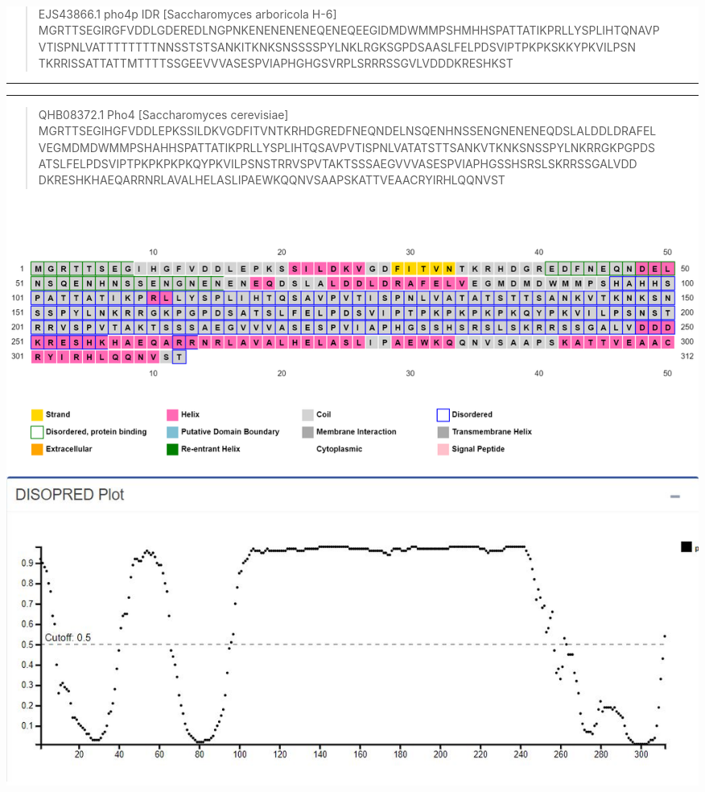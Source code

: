 >EJS43866.1 pho4p IDR [Saccharomyces arboricola H-6]
MGRTTSEGIRGFVDDLGDEREDLNGPNKENENENENEQENEQEEGIDMDWMMPSHMHHSPATTATIKPRLLYSPLIHTQNAVP
VTISPNLVATTTTTTTTNNSSTSTSANKITKNKSNSSSSPYLNKLRGKSGPDSAASLFELPDSVIPTPKPKSKKYPKVILPSN
TKRRISSATTATTMTTTTSSGEEVVVASESPVIAPHGHGSVRPLSRRRSSGVLVDDDKRESHKST
---

---
>QHB08372.1 Pho4 [Saccharomyces cerevisiae]
MGRTTSEGIHGFVDDLEPKSSILDKVGDFITVNTKRHDGREDFNEQNDELNSQENHNSSENGNENENEQDSLALDDLDRAFEL
VEGMDMDWMMPSHAHHSPATTATIKPRLLYSPLIHTQSAVPVTISPNLVATATSTTSANKVTKNKSNSSPYLNKRRGKPGPDS
ATSLFELPDSVIPTPKPKPKPKQYPKVILPSNSTRRVSPVTAKTSSSAEGVVVASESPVIAPHGSSHSRSLSKRRSSGALVDD
DKRESHKHAEQARRNRLAVALHELASLIPAEWKQQNVSAAPSKATTVEAACRYIRHLQQNVST

![This is an image](https://github.com/LShumate/IDR-evolution/blob/main/Inputs/Sequence_storage/PsiPred/S.%20cerevisiae.png) 

![This is an image](https://github.com/LShumate/IDR-evolution/blob/main/Inputs/Sequence_storage/PsiPred/S%20cerevisiae.JPG)

